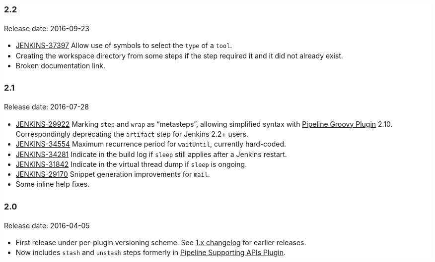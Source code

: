 ### 2.2

Release date: 2016-09-23

-   [JENKINS-37397](https://issues.jenkins-ci.org/browse/JENKINS-37397)
    Allow use of symbols to select the `type` of a `tool`.
-   Creating the workspace directory from some steps if the step
    required it and it did not already exist.
-   Broken documentation link.

### 2.1

Release date: 2016-07-28

-   [JENKINS-29922](https://issues.jenkins-ci.org/browse/JENKINS-29922)
    Marking `step` and `wrap` as “metasteps”, allowing simplified syntax
    with [Pipeline Groovy
    Plugin](https://plugins.jenkins.io/workflow-cps)
    2.10. Correspondingly deprecating the `artifact` step for Jenkins
    2.2+ users.
-   [JENKINS-34554](https://issues.jenkins-ci.org/browse/JENKINS-34554)
    Maximum recurrence period for `waitUntil`, currently hard-coded.
-   [JENKINS-34281](https://issues.jenkins-ci.org/browse/JENKINS-34281)
    Indicate in the build log if `sleep` still applies after a Jenkins
    restart.
-   [JENKINS-31842](https://issues.jenkins-ci.org/browse/JENKINS-31842)
    Indicate in the virtual thread dump if `sleep` is ongoing.
-   [JENKINS-29170](https://issues.jenkins-ci.org/browse/JENKINS-29170)
    Snippet generation improvements for `mail`.
-   Some inline help fixes.

### 2.0

Release date: 2016-04-05

-   First release under per-plugin versioning scheme. See [1.x
    changelog](https://github.com/jenkinsci/workflow-plugin/blob/82e7defa37c05c5f004f1ba01c93df61ea7868a5/CHANGES.md)
    for earlier releases.
-   Now includes `stash` and `unstash` steps formerly in [Pipeline
    Supporting APIs
    Plugin](https://plugins.jenkins.io/workflow-support).
